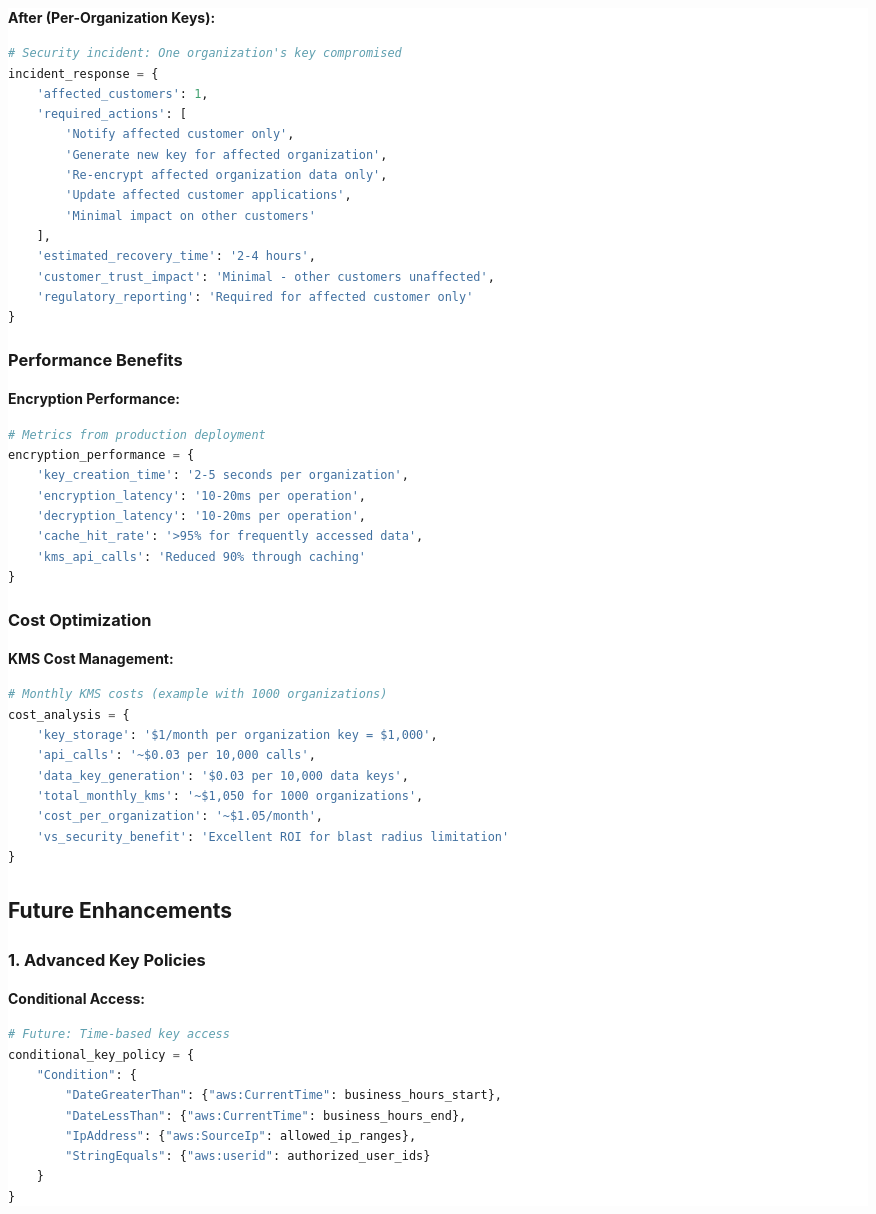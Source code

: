 **After (Per-Organization Keys):**
```python
# Security incident: One organization's key compromised
incident_response = {
    'affected_customers': 1,
    'required_actions': [
        'Notify affected customer only',
        'Generate new key for affected organization',
        'Re-encrypt affected organization data only',
        'Update affected customer applications',
        'Minimal impact on other customers'
    ],
    'estimated_recovery_time': '2-4 hours',
    'customer_trust_impact': 'Minimal - other customers unaffected',
    'regulatory_reporting': 'Required for affected customer only'
}
```

### Performance Benefits

**Encryption Performance:**
```python
# Metrics from production deployment
encryption_performance = {
    'key_creation_time': '2-5 seconds per organization',
    'encryption_latency': '10-20ms per operation',
    'decryption_latency': '10-20ms per operation',  
    'cache_hit_rate': '>95% for frequently accessed data',
    'kms_api_calls': 'Reduced 90% through caching'
}
```

### Cost Optimization

**KMS Cost Management:**
```python
# Monthly KMS costs (example with 1000 organizations)
cost_analysis = {
    'key_storage': '$1/month per organization key = $1,000',
    'api_calls': '~$0.03 per 10,000 calls',
    'data_key_generation': '$0.03 per 10,000 data keys',
    'total_monthly_kms': '~$1,050 for 1000 organizations',
    'cost_per_organization': '~$1.05/month',
    'vs_security_benefit': 'Excellent ROI for blast radius limitation'
}
```

## Future Enhancements

### 1. Advanced Key Policies

**Conditional Access:**
```python
# Future: Time-based key access
conditional_key_policy = {
    "Condition": {
        "DateGreaterThan": {"aws:CurrentTime": business_hours_start},
        "DateLessThan": {"aws:CurrentTime": business_hours_end},
        "IpAddress": {"aws:SourceIp": allowed_ip_ranges},
        "StringEquals": {"aws:userid": authorized_user_ids}
    }
}
```

